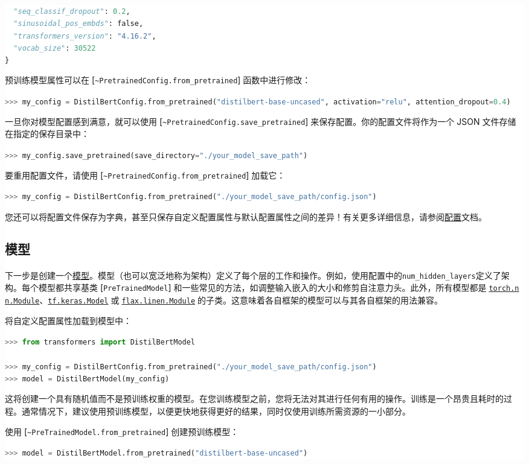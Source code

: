 ```py
  "seq_classif_dropout": 0.2,
  "sinusoidal_pos_embds": false,
  "transformers_version": "4.16.2",
  "vocab_size": 30522
}
```

预训练模型属性可以在 [`~PretrainedConfig.from_pretrained`] 函数中进行修改：

```py
>>> my_config = DistilBertConfig.from_pretrained("distilbert-base-uncased", activation="relu", attention_dropout=0.4)
```

一旦你对模型配置感到满意，就可以使用 [`~PretrainedConfig.save_pretrained`] 来保存配置。你的配置文件将作为一个 JSON 文件存储在指定的保存目录中：

```py
>>> my_config.save_pretrained(save_directory="./your_model_save_path")
```

要重用配置文件，请使用 [`~PretrainedConfig.from_pretrained`] 加载它：

```py
>>> my_config = DistilBertConfig.from_pretrained("./your_model_save_path/config.json")
```

<Tip>

您还可以将配置文件保存为字典，甚至只保存自定义配置属性与默认配置属性之间的差异！有关更多详细信息，请参阅[配置](main_classes/configuration)文档。

</Tip>

## 模型

下一步是创建一个[模型](main_classes/models)。模型（也可以宽泛地称为架构）定义了每个层的工作和操作。例如，使用配置中的`num_hidden_layers`定义了架构。每个模型都共享基类 [`PreTrainedModel`] 和一些常见的方法，如调整输入嵌入的大小和修剪自注意力头。此外，所有模型都是 [`torch.nn.Module`](https://pytorch.org/docs/stable/generated/torch.nn.Module.html)、[`tf.keras.Model`](https://www.tensorflow.org/api_docs/python/tf/keras/Model) 或 [`flax.linen.Module`](https://flax.readthedocs.io/en/latest/flax.linen.html#module) 的子类。这意味着各自框架的模型可以与其各自框架的用法兼容。

<frameworkcontent>
<pt>
将自定义配置属性加载到模型中：

```py
>>> from transformers import DistilBertModel

>>> my_config = DistilBertConfig.from_pretrained("./your_model_save_path/config.json")
>>> model = DistilBertModel(my_config)
```

这将创建一个具有随机值而不是预训练权重的模型。在您训练模型之前，您将无法对其进行任何有用的操作。训练是一个昂贵且耗时的过程。通常情况下，建议使用预训练模型，以便更快地获得更好的结果，同时仅使用训练所需资源的一小部分。

使用 [`~PreTrainedModel.from_pretrained`] 创建预训练模型：

```py
>>> model = DistilBertModel.from_pretrained("distilbert-base-uncased")
```
